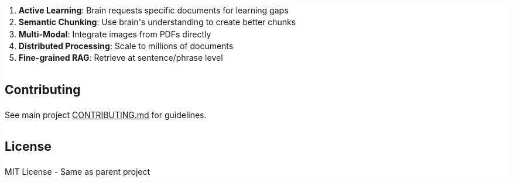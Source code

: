 1. **Active Learning**: Brain requests specific documents for learning gaps
2. **Semantic Chunking**: Use brain's understanding to create better chunks
3. **Multi-Modal**: Integrate images from PDFs directly
4. **Distributed Processing**: Scale to millions of documents
5. **Fine-grained RAG**: Retrieve at sentence/phrase level

## Contributing

See main project [CONTRIBUTING.md](../CONTRIBUTING.md) for guidelines.

## License

MIT License - Same as parent project

